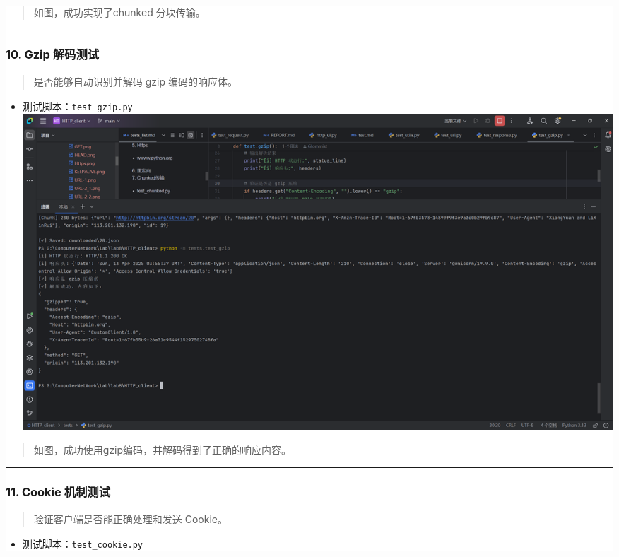 > 如图，成功实现了chunked 分块传输。

---

### 10. Gzip 解码测试

> 是否能够自动识别并解码 gzip 编码的响应体。

- 测试脚本：`test_gzip.py`
![alt text](report/test/gzip.png)

> 如图，成功使用gzip编码，并解码得到了正确的响应内容。

---

### 11. Cookie 机制测试

> 验证客户端是否能正确处理和发送 Cookie。

- 测试脚本：`test_cookie.py`